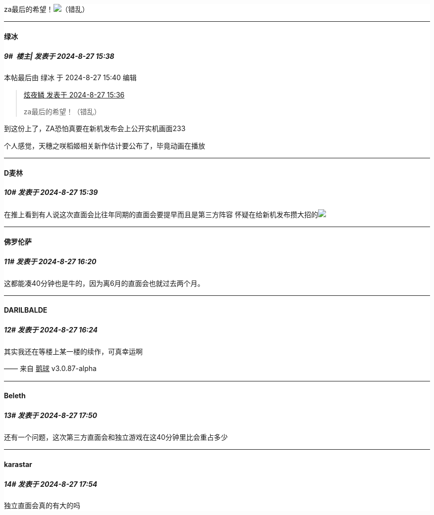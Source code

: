 za最后的希望！<img src="https://static.saraba1st.com/image/smiley/face2017/025.png" referrerpolicy="no-referrer">（错乱）

*****

####  绿冰  
##### 9#         楼主| 发表于 2024-8-27 15:38

 本帖最后由 绿冰 于 2024-8-27 15:40 编辑 
<blockquote><a href="httphttps://bbs.saraba1st.com/2b/forum.php?mod=redirect&amp;goto=findpost&amp;pid=66030811&amp;ptid=2196814" target="_blank">炫夜鳞 发表于 2024-8-27 15:36</a>

za最后的希望！（错乱）</blockquote>
到这份上了，ZA恐怕真要在新机发布会上公开实机画面233

个人感觉，天穗之咲稻姬相关新作估计要公布了，毕竟动画在播放

*****

####  D麦林  
##### 10#       发表于 2024-8-27 15:39

在推上看到有人说这次直面会比往年同期的直面会要提早而且是第三方阵容
怀疑在给新机发布攒大招的<img src="https://static.saraba1st.com/image/smiley/face2017/067.png" referrerpolicy="no-referrer">

*****

####  佛罗伦萨  
##### 11#       发表于 2024-8-27 16:20

这都能凑40分钟也是牛的，因为离6月的直面会也就过去两个月。

*****

####  DARILBALDE  
##### 12#       发表于 2024-8-27 16:24

其实我还在等楼上某一楼的续作，可真幸运啊

—— 来自 [鹅球](https://www.pgyer.com/xfPejhuq) v3.0.87-alpha

*****

####  Beleth  
##### 13#       发表于 2024-8-27 17:50

还有一个问题，这次第三方直面会和独立游戏在这40分钟里比会重占多少

*****

####  karastar  
##### 14#       发表于 2024-8-27 17:54

独立直面会真的有大的吗
